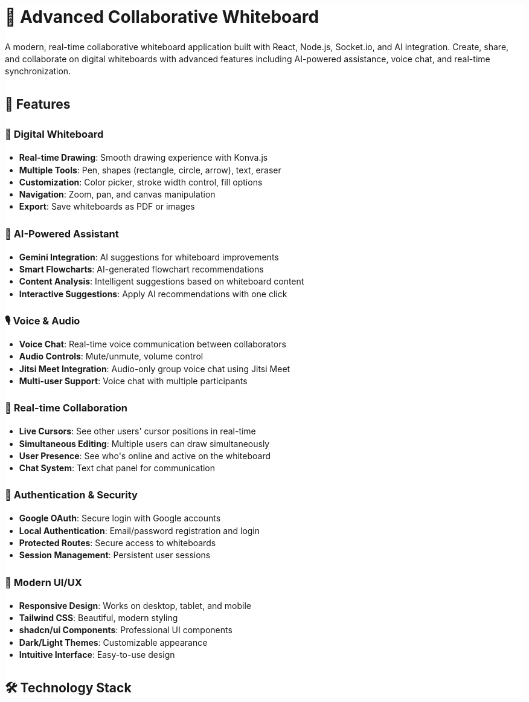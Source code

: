 # 🎨 Advanced Collaborative Whiteboard

A modern, real-time collaborative whiteboard application built with React, Node.js, Socket.io, and AI integration. Create, share, and collaborate on digital whiteboards with advanced features including AI-powered assistance, voice chat, and real-time synchronization.

## 🌟 Features

### 🎨 **Digital Whiteboard**
- **Real-time Drawing**: Smooth drawing experience with Konva.js
- **Multiple Tools**: Pen, shapes (rectangle, circle, arrow), text, eraser
- **Customization**: Color picker, stroke width control, fill options
- **Navigation**: Zoom, pan, and canvas manipulation
- **Export**: Save whiteboards as PDF or images

### 🤖 **AI-Powered Assistant**
- **Gemini Integration**: AI suggestions for whiteboard improvements
- **Smart Flowcharts**: AI-generated flowchart recommendations
- **Content Analysis**: Intelligent suggestions based on whiteboard content
- **Interactive Suggestions**: Apply AI recommendations with one click

### 🎙️ **Voice & Audio**
- **Voice Chat**: Real-time voice communication between collaborators
- **Audio Controls**: Mute/unmute, volume control
- **Jitsi Meet Integration**: Audio-only group voice chat using Jitsi Meet
- **Multi-user Support**: Voice chat with multiple participants

### 👥 **Real-time Collaboration**
- **Live Cursors**: See other users' cursor positions in real-time
- **Simultaneous Editing**: Multiple users can draw simultaneously
- **User Presence**: See who's online and active on the whiteboard
- **Chat System**: Text chat panel for communication

### 🔐 **Authentication & Security**
- **Google OAuth**: Secure login with Google accounts
- **Local Authentication**: Email/password registration and login
- **Protected Routes**: Secure access to whiteboards
- **Session Management**: Persistent user sessions

### 📱 **Modern UI/UX**
- **Responsive Design**: Works on desktop, tablet, and mobile
- **Tailwind CSS**: Beautiful, modern styling
- **shadcn/ui Components**: Professional UI components
- **Dark/Light Themes**: Customizable appearance
- **Intuitive Interface**: Easy-to-use design

## 🛠️ Technology Stack
